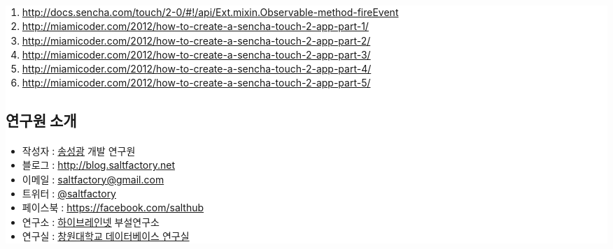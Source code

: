 1. http://docs.sencha.com/touch/2-0/#!/api/Ext.mixin.Observable-method-fireEvent
2. http://miamicoder.com/2012/how-to-create-a-sencha-touch-2-app-part-1/
3. http://miamicoder.com/2012/how-to-create-a-sencha-touch-2-app-part-2/
4. http://miamicoder.com/2012/how-to-create-a-sencha-touch-2-app-part-3/
5. http://miamicoder.com/2012/how-to-create-a-sencha-touch-2-app-part-4/
6. http://miamicoder.com/2012/how-to-create-a-sencha-touch-2-app-part-5/


## 연구원 소개

* 작성자 : [송성광](http://about.me/saltfactory) 개발 연구원
* 블로그 : http://blog.saltfactory.net
* 이메일 : [saltfactory@gmail.com](mailto:saltfactory@gmail.com)
* 트위터 : [@saltfactory](https://twitter.com/saltfactory)
* 페이스북 : https://facebook.com/salthub
* 연구소 : [하이브레인넷](http://www.hibrain.net) 부설연구소
* 연구실 : [창원대학교 데이터베이스 연구실](http://dblab.changwon.ac.kr)
